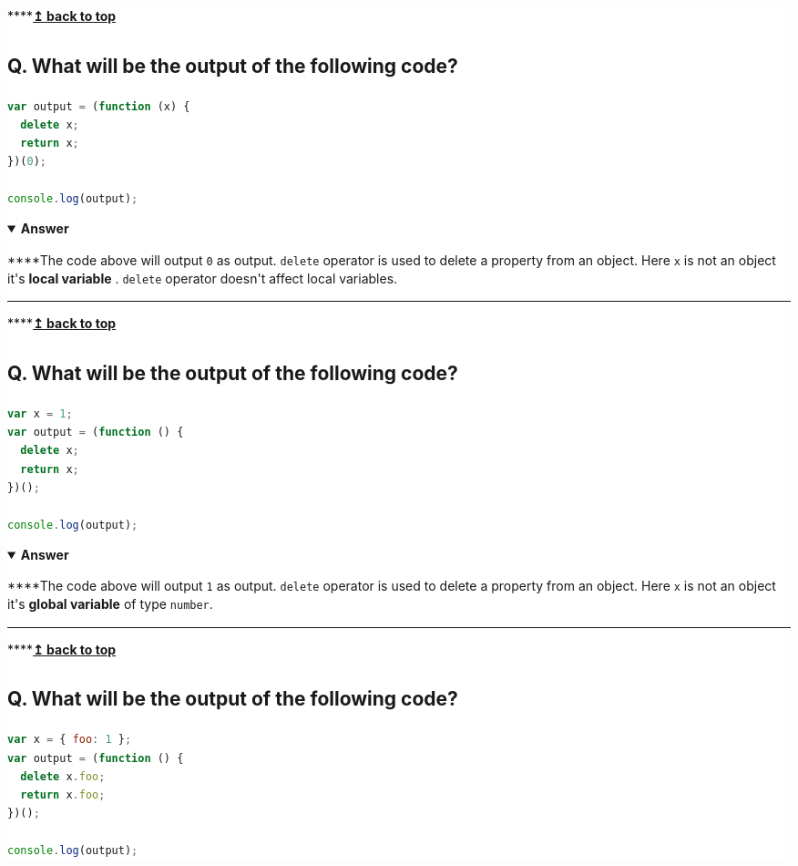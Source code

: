 </details>

******[↥ back to top](https://github.com/learning-zone/JavaScript-Coding-Practice#javascript-coding-practice)**

## Q. What will be the output of the following code?

```js
var output = (function (x) {
  delete x;
  return x;
})(0);

console.log(output);
```

<details open=""><summary><b>Answer<b></b></b></summary>

****The code above will output `0` as output. `delete` operator is used to delete a property from an object. Here `x` is not an object it's  **local variable** . `delete` operator doesn't affect local variables.

---

</details>

******[↥ back to top](https://github.com/learning-zone/JavaScript-Coding-Practice#javascript-coding-practice)**

## Q. What will be the output of the following code?

```js
var x = 1;
var output = (function () {
  delete x;
  return x;
})();

console.log(output);
```

<details open=""><summary><b>Answer<b></b></b></summary>

****The code above will output `1` as output. `delete` operator is used to delete a property from an object. Here `x` is not an object it's **global variable** of type `number`.

---

</details>

******[↥ back to top](https://github.com/learning-zone/JavaScript-Coding-Practice#javascript-coding-practice)**

## Q. What will be the output of the following code?

```js
var x = { foo: 1 };
var output = (function () {
  delete x.foo;
  return x.foo;
})();

console.log(output);
```
